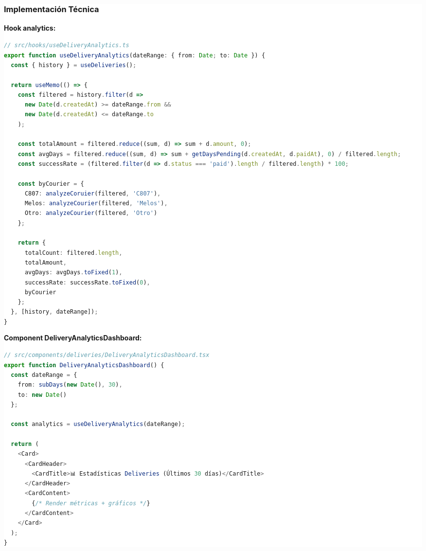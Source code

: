 ### Implementación Técnica

**Hook analytics:**
```typescript
// src/hooks/useDeliveryAnalytics.ts
export function useDeliveryAnalytics(dateRange: { from: Date; to: Date }) {
  const { history } = useDeliveries();
  
  return useMemo(() => {
    const filtered = history.filter(d => 
      new Date(d.createdAt) >= dateRange.from &&
      new Date(d.createdAt) <= dateRange.to
    );
    
    const totalAmount = filtered.reduce((sum, d) => sum + d.amount, 0);
    const avgDays = filtered.reduce((sum, d) => sum + getDaysPending(d.createdAt, d.paidAt), 0) / filtered.length;
    const successRate = (filtered.filter(d => d.status === 'paid').length / filtered.length) * 100;
    
    const byCourier = {
      C807: analyzeCoruier(filtered, 'C807'),
      Melos: analyzeCourier(filtered, 'Melos'),
      Otro: analyzeCourier(filtered, 'Otro')
    };
    
    return {
      totalCount: filtered.length,
      totalAmount,
      avgDays: avgDays.toFixed(1),
      successRate: successRate.toFixed(0),
      byCourier
    };
  }, [history, dateRange]);
}
```

**Component DeliveryAnalyticsDashboard:**
```typescript
// src/components/deliveries/DeliveryAnalyticsDashboard.tsx
export function DeliveryAnalyticsDashboard() {
  const dateRange = {
    from: subDays(new Date(), 30),
    to: new Date()
  };
  
  const analytics = useDeliveryAnalytics(dateRange);
  
  return (
    <Card>
      <CardHeader>
        <CardTitle>📊 Estadísticas Deliveries (Últimos 30 días)</CardTitle>
      </CardHeader>
      <CardContent>
        {/* Render métricas + gráficos */}
      </CardContent>
    </Card>
  );
}
```

